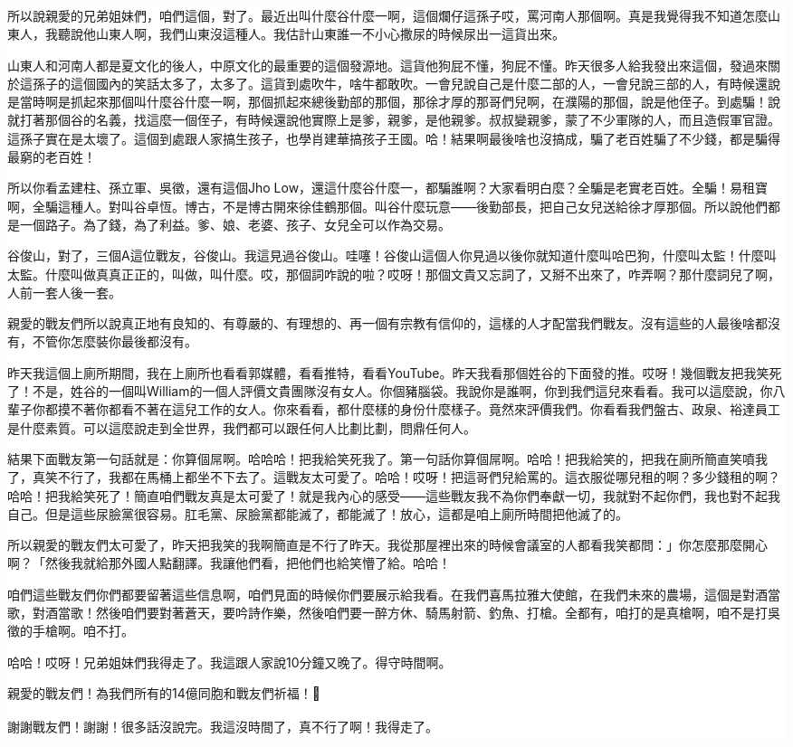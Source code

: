 
所以說親愛的兄弟姐妹們，咱們這個，對了。最近出叫什麼谷什麼一啊，這個爛仔這孫子哎，罵河南人那個啊。真是我覺得我不知道怎麼山東人，我聽說他山東人啊，我們山東沒這種人。我估計山東誰一不小心撒尿的時候尿出一這貨出來。
  


  

山東人和河南人都是夏文化的後人，中原文化的最重要的這個發源地。這貨他狗屁不懂，狗屁不懂。昨天很多人給我發出來這個，發過來關於這孫子的這個國內的笑話太多了，太多了。這貨到處吹牛，啥牛都敢吹。一會兒說自己是什麼二部的人，一會兒說三部的人，有時候還說是當時啊是抓起來那個叫什麼谷什麼一啊，那個抓起來總後勤部的那個，那徐才厚的那哥們兒啊，在濮陽的那個，說是他侄子。到處騙！說就打著那個谷的名義，找這麼一個侄子，有時候還說他實際上是爹，親爹，是他親爹。叔叔變親爹，蒙了不少軍隊的人，而且造假軍官證。這孫子實在是太壞了。這個到處跟人家搞生孩子，也學肖建華搞孩子王國。哈！結果啊最後啥也沒搞成，騙了老百姓騙了不少錢，都是騙得最窮的老百姓！
  


  

所以你看孟建柱、孫立軍、吳徵，還有這個Jho Low，還這什麼谷什麼一，都騙誰啊？大家看明白麼？全騙是老實老百姓。全騙！易租寶啊，全騙這種人。對叫谷卓恆。博古，不是博古開來徐佳鶴那個。叫谷什麼玩意——後勤部長，把自己女兒送給徐才厚那個。所以說他們都是一個路子。為了錢，為了利益。爹、娘、老婆、孩子、女兒全可以作為交易。
  


  

谷俊山，對了，三個A這位戰友，谷俊山。我這見過谷俊山。哇噻！谷俊山這個人你見過以後你就知道什麼叫哈巴狗，什麼叫太監！什麼叫太監。什麼叫做真真正正的，叫做，叫什麼。哎，那個詞咋說的啦？哎呀！那個文貴又忘詞了，又掰不出來了，咋弄啊？那什麼詞兒了啊，人前一套人後一套。
  


  

親愛的戰友們所以說真正地有良知的、有尊嚴的、有理想的、再一個有宗教有信仰的，這樣的人才配當我們戰友。沒有這些的人最後啥都沒有，不管你怎麼裝你最後都沒有。
  


  

昨天我這個上廁所期間，我在上廁所也看看郭媒體，看看推特，看看YouTube。昨天我看那個姓谷的下面發的推。哎呀！幾個戰友把我笑死了！不是，姓谷的一個叫William的一個人評價文貴團隊沒有女人。你個豬腦袋。我說你是誰啊，你到我們這兒來看看。我可以這麼說，你八輩子你都摸不著你都看不著在這兒工作的女人。你來看看，都什麼樣的身份什麼樣子。竟然來評價我們。你看看我們盤古、政泉、裕達員工是什麼素質。可以這麼說走到全世界，我們都可以跟任何人比劃比劃，問鼎任何人。
  


  

結果下面戰友第一句話就是：你算個屌啊。哈哈哈！把我給笑死我了。第一句話你算個屌啊。哈哈！把我給笑的，把我在廁所簡直笑噴我了，真笑不行了，我都在馬桶上都坐不下去了。這戰友太可愛了。哈哈！哎呀！把這哥們兒給罵的。這衣服從哪兒租的啊？多少錢租的啊？哈哈！把我給笑死了！簡直咱們戰友真是太可愛了！就是我內心的感受——這些戰友我不為你們奉獻一切，我就對不起你們，我也對不起我自己。但是這些尿臉黨很容易。肛毛黨、尿臉黨都能滅了，都能滅了！放心，這都是咱上廁所時間把他滅了的。
  


  

所以親愛的戰友們太可愛了，昨天把我笑的我啊簡直是不行了昨天。我從那屋裡出來的時候會議室的人都看我笑都問：」你怎麼那麼開心啊？「然後我就給那外國人點翻譯。我讓他們看，把他們也給笑懵了給。哈哈！
  


  

咱們這些戰友們你們都要留著這些信息啊，咱們見面的時候你們要展示給我看。在我們喜馬拉雅大使館，在我們未來的農場，這個是對酒當歌，對酒當歌！然後咱們要對著蒼天，要吟詩作樂，然後咱們要一醉方休、騎馬射箭、釣魚、打槍。全都有，咱打的是真槍啊，咱不是打吳徵的手槍啊。咱不打。
  


  

哈哈！哎呀！兄弟姐妹們我得走了。我這跟人家說10分鐘又晚了。得守時間啊。
  


  

親愛的戰友們！為我們所有的14億同胞和戰友們祈福！🙏
  


  

謝謝戰友們！謝謝！很多話沒說完。我這沒時間了，真不行了啊！我得走了。
<u></u><sub></sub><sup></sup><strike></strike>